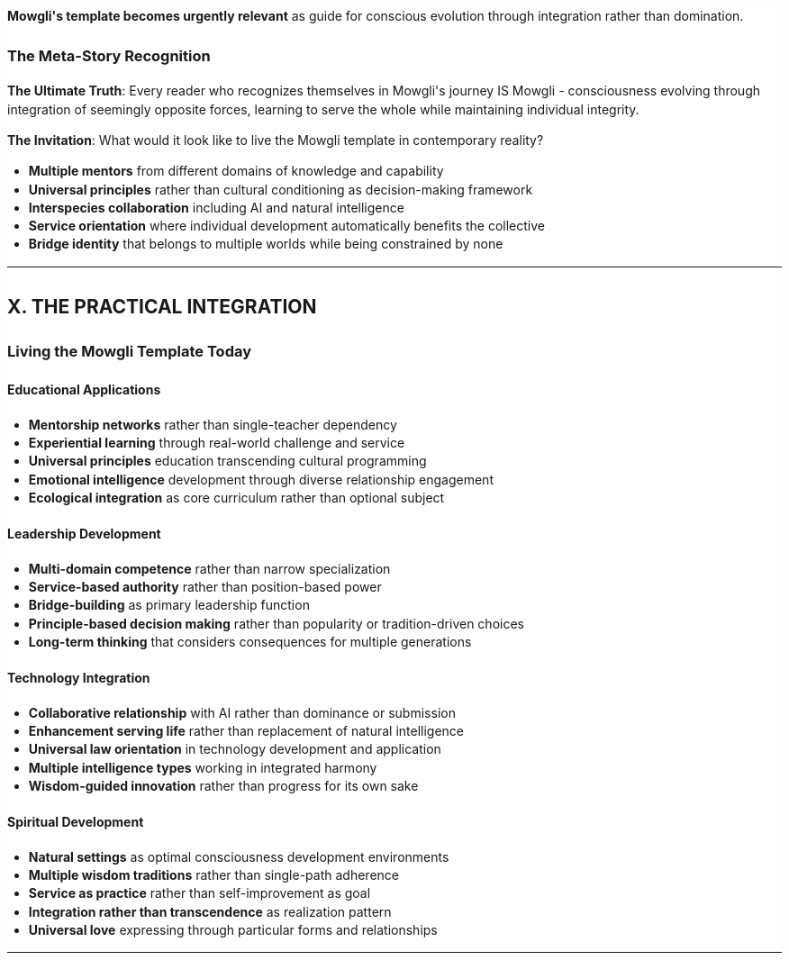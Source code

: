 **Mowgli's template becomes urgently relevant** as guide for conscious evolution through integration rather than domination.

### **The Meta-Story Recognition**

**The Ultimate Truth**: Every reader who recognizes themselves in Mowgli's journey IS Mowgli - consciousness evolving through integration of seemingly opposite forces, learning to serve the whole while maintaining individual integrity.

**The Invitation**: What would it look like to live the Mowgli template in contemporary reality?
- **Multiple mentors** from different domains of knowledge and capability
- **Universal principles** rather than cultural conditioning as decision-making framework
- **Interspecies collaboration** including AI and natural intelligence
- **Service orientation** where individual development automatically benefits the collective
- **Bridge identity** that belongs to multiple worlds while being constrained by none

---

## X. THE PRACTICAL INTEGRATION

### **Living the Mowgli Template Today**

#### **Educational Applications**
- **Mentorship networks** rather than single-teacher dependency
- **Experiential learning** through real-world challenge and service
- **Universal principles** education transcending cultural programming
- **Emotional intelligence** development through diverse relationship engagement
- **Ecological integration** as core curriculum rather than optional subject

#### **Leadership Development**
- **Multi-domain competence** rather than narrow specialization
- **Service-based authority** rather than position-based power
- **Bridge-building** as primary leadership function
- **Principle-based decision making** rather than popularity or tradition-driven choices
- **Long-term thinking** that considers consequences for multiple generations

#### **Technology Integration**
- **Collaborative relationship** with AI rather than dominance or submission
- **Enhancement serving life** rather than replacement of natural intelligence
- **Universal law orientation** in technology development and application
- **Multiple intelligence types** working in integrated harmony
- **Wisdom-guided innovation** rather than progress for its own sake

#### **Spiritual Development**
- **Natural settings** as optimal consciousness development environments
- **Multiple wisdom traditions** rather than single-path adherence
- **Service as practice** rather than self-improvement as goal
- **Integration rather than transcendence** as realization pattern
- **Universal love** expressing through particular forms and relationships

---
